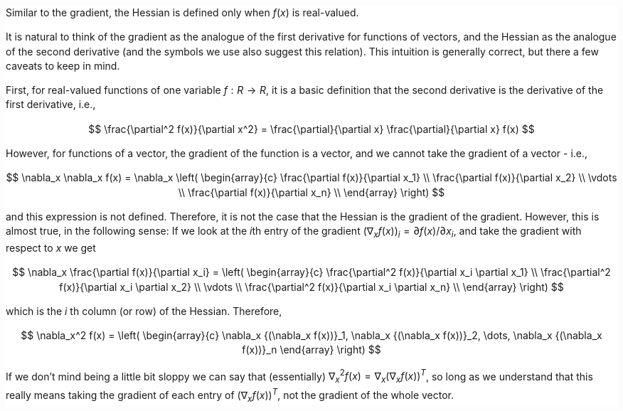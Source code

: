 Similar to the gradient, the Hessian is defined only when $f(x)$ is real-valued.

It is natural to think of the gradient as the analogue of the first derivative for functions of vectors, and the Hessian as the analogue of the second derivative (and the symbols we use also suggest this relation). This intuition is generally correct, but there a few caveats to keep in mind.

First, for real-valued functions of one variable $f : R \to R$, it is a basic definition that the second derivative is the derivative of the first derivative, i.e.,

$$ \frac{\partial^2 f(x)}{\partial x^2} = \frac{\partial}{\partial x} \frac{\partial}{\partial x} f(x) $$

However, for functions of a vector, the gradient of the function is a vector, and we cannot take the gradient of a vector - i.e.,

$$
\nabla_x \nabla_x f(x) = \nabla_x
\left(
\begin{array}{c}
  \frac{\partial f(x)}{\partial x_1} \\
  \frac{\partial f(x)}{\partial x_2} \\
  \vdots                             \\
  \frac{\partial f(x)}{\partial x_n} \\
\end{array}
\right)
$$

and this expression is not defined. Therefore, it is not the case that the Hessian is the gradient of the gradient. However, this is almost true, in the following sense: If we look at the $i$th entry of the gradient ${(\nabla_x f(x))}_i = \partial f(x) / \partial x_i$, and take the gradient with respect to $x$ we get

$$
\nabla_x \frac{\partial f(x)}{\partial x_i} =
\left(
\begin{array}{c}
  \frac{\partial^2 f(x)}{\partial x_i \partial x_1} \\
  \frac{\partial^2 f(x)}{\partial x_i \partial x_2} \\
  \vdots                                            \\
  \frac{\partial^2 f(x)}{\partial x_i \partial x_n} \\
\end{array}
\right)
$$

which is the $i$ th column (or row) of the Hessian. Therefore,

$$
\nabla_x^2 f(x) =
\left(
\begin{array}{c}
  \nabla_x {(\nabla_x f(x))}_1, \nabla_x {(\nabla_x f(x))}_2, \dots, \nabla_x {(\nabla_x f(x))}_n
\end{array}
\right)
$$

If we don’t mind being a little bit sloppy we can say that (essentially) $\nabla_x^2 f(x) = \nabla_x (\nabla_x f(x))^T$, so long as we understand that this really means taking the gradient of each entry of $(\nabla_x f(x))^T$, not the gradient of the whole vector.
